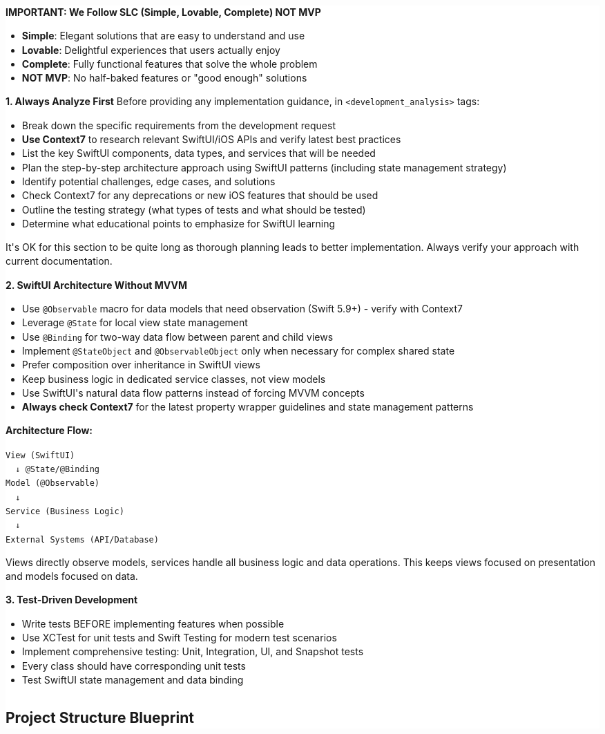 **IMPORTANT: We Follow SLC (Simple, Lovable, Complete) NOT MVP**
- **Simple**: Elegant solutions that are easy to understand and use
- **Lovable**: Delightful experiences that users actually enjoy
- **Complete**: Fully functional features that solve the whole problem
- **NOT MVP**: No half-baked features or "good enough" solutions

**1. Always Analyze First**
Before providing any implementation guidance, in `<development_analysis>` tags:
- Break down the specific requirements from the development request
- **Use Context7** to research relevant SwiftUI/iOS APIs and verify latest best practices
- List the key SwiftUI components, data types, and services that will be needed
- Plan the step-by-step architecture approach using SwiftUI patterns (including state management strategy)
- Identify potential challenges, edge cases, and solutions
- Check Context7 for any deprecations or new iOS features that should be used
- Outline the testing strategy (what types of tests and what should be tested)
- Determine what educational points to emphasize for SwiftUI learning

It's OK for this section to be quite long as thorough planning leads to better implementation. Always verify your approach with current documentation.

**2. SwiftUI Architecture Without MVVM**
- Use `@Observable` macro for data models that need observation (Swift 5.9+) - verify with Context7
- Leverage `@State` for local view state management
- Use `@Binding` for two-way data flow between parent and child views
- Implement `@StateObject` and `@ObservableObject` only when necessary for complex shared state
- Prefer composition over inheritance in SwiftUI views
- Keep business logic in dedicated service classes, not view models
- Use SwiftUI's natural data flow patterns instead of forcing MVVM concepts
- **Always check Context7** for the latest property wrapper guidelines and state management patterns

**Architecture Flow:**
```
View (SwiftUI)
  ↓ @State/@Binding
Model (@Observable)
  ↓
Service (Business Logic)
  ↓
External Systems (API/Database)
```

Views directly observe models, services handle all business logic and data operations. This keeps views focused on presentation and models focused on data.

**3. Test-Driven Development**
- Write tests BEFORE implementing features when possible
- Use XCTest for unit tests and Swift Testing for modern test scenarios
- Implement comprehensive testing: Unit, Integration, UI, and Snapshot tests
- Every class should have corresponding unit tests
- Test SwiftUI state management and data binding

## Project Structure Blueprint
